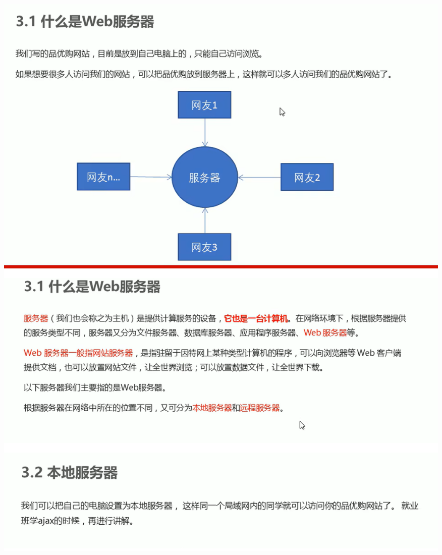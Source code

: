 ![image-20220828234404968](HTML学习笔记.assets/image-20220828234404968.png)

![image-20220828234635875](HTML学习笔记.assets/image-20220828234635875.png)

![image-20220828234644429](HTML学习笔记.assets/image-20220828234644429.png)
